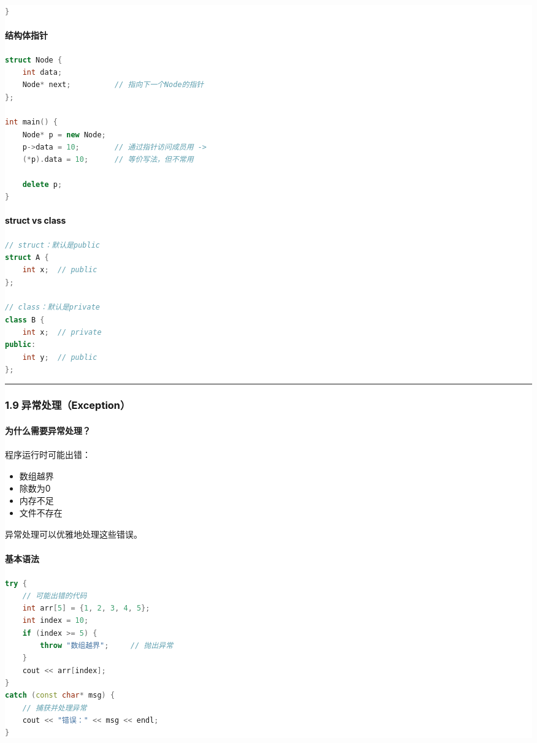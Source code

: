 ```cpp
}
```

#### 结构体指针

```cpp
struct Node {
    int data;
    Node* next;          // 指向下一个Node的指针
};

int main() {
    Node* p = new Node;
    p->data = 10;        // 通过指针访问成员用 ->
    (*p).data = 10;      // 等价写法，但不常用
    
    delete p;
}
```

#### struct vs class

```cpp
// struct：默认是public
struct A {
    int x;  // public
};

// class：默认是private
class B {
    int x;  // private
public:
    int y;  // public
};
```

---

### 1.9 异常处理（Exception）

#### 为什么需要异常处理？

程序运行时可能出错：
- 数组越界
- 除数为0
- 内存不足
- 文件不存在

异常处理可以优雅地处理这些错误。

#### 基本语法

```cpp
try {
    // 可能出错的代码
    int arr[5] = {1, 2, 3, 4, 5};
    int index = 10;
    if (index >= 5) {
        throw "数组越界";     // 抛出异常
    }
    cout << arr[index];
}
catch (const char* msg) {
    // 捕获并处理异常
    cout << "错误：" << msg << endl;
}
```